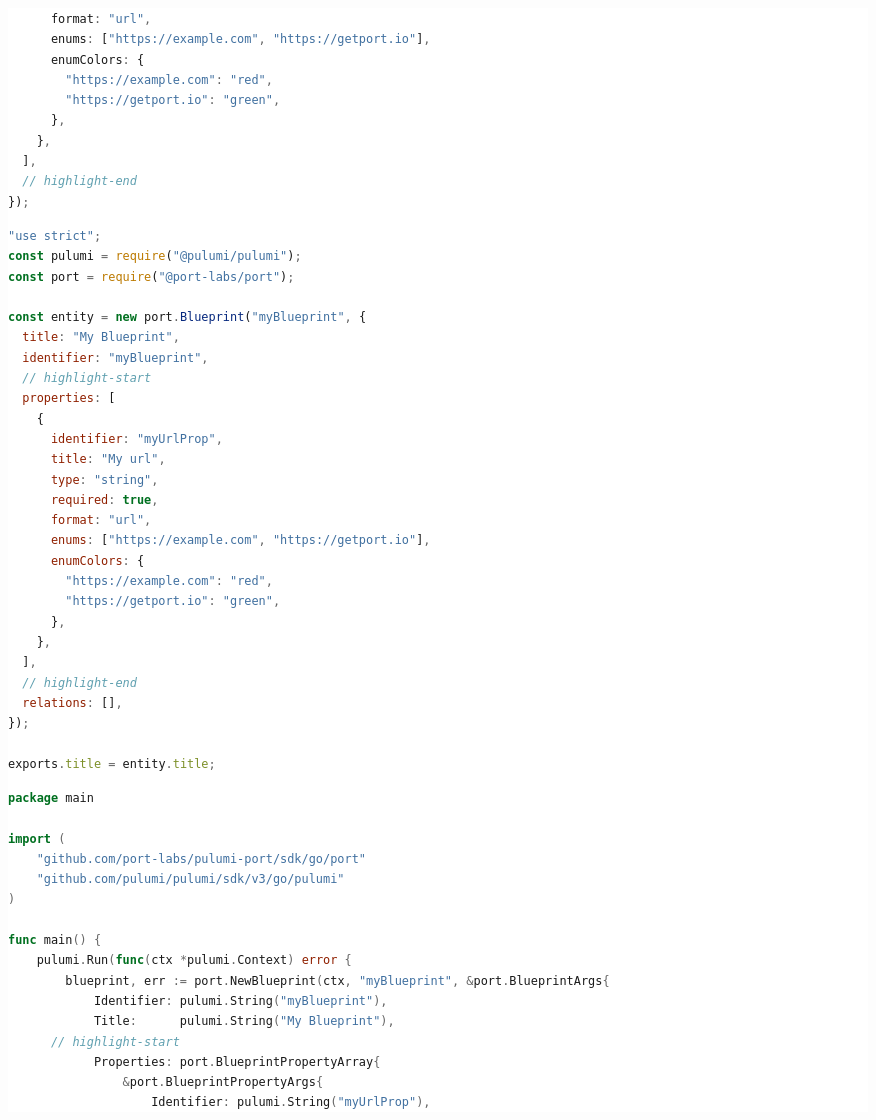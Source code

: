 ```typescript showLineNumbers
      format: "url",
      enums: ["https://example.com", "https://getport.io"],
      enumColors: {
        "https://example.com": "red",
        "https://getport.io": "green",
      },
    },
  ],
  // highlight-end
});
```

</TabItem>

<TabItem value="javascript">

```javascript showLineNumbers
"use strict";
const pulumi = require("@pulumi/pulumi");
const port = require("@port-labs/port");

const entity = new port.Blueprint("myBlueprint", {
  title: "My Blueprint",
  identifier: "myBlueprint",
  // highlight-start
  properties: [
    {
      identifier: "myUrlProp",
      title: "My url",
      type: "string",
      required: true,
      format: "url",
      enums: ["https://example.com", "https://getport.io"],
      enumColors: {
        "https://example.com": "red",
        "https://getport.io": "green",
      },
    },
  ],
  // highlight-end
  relations: [],
});

exports.title = entity.title;
```

</TabItem>
<TabItem value="go">

```go showLineNumbers
package main

import (
	"github.com/port-labs/pulumi-port/sdk/go/port"
	"github.com/pulumi/pulumi/sdk/v3/go/pulumi"
)

func main() {
	pulumi.Run(func(ctx *pulumi.Context) error {
		blueprint, err := port.NewBlueprint(ctx, "myBlueprint", &port.BlueprintArgs{
			Identifier: pulumi.String("myBlueprint"),
			Title:      pulumi.String("My Blueprint"),
      // highlight-start
			Properties: port.BlueprintPropertyArray{
				&port.BlueprintPropertyArgs{
					Identifier: pulumi.String("myUrlProp"),
```